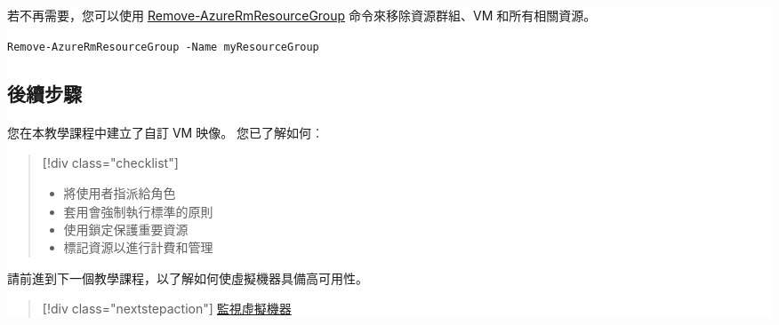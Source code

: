 若不再需要，您可以使用 [Remove-AzureRmResourceGroup](/powershell/module/azurerm.resources/remove-azurermresourcegroup) 命令來移除資源群組、VM 和所有相關資源。

```azurepowershell-interactive
Remove-AzureRmResourceGroup -Name myResourceGroup
```

## <a name="next-steps"></a>後續步驟

您在本教學課程中建立了自訂 VM 映像。 您已了解如何︰

> [!div class="checklist"]
> * 將使用者指派給角色
> * 套用會強制執行標準的原則
> * 使用鎖定保護重要資源
> * 標記資源以進行計費和管理

請前進到下一個教學課程，以了解如何使虛擬機器具備高可用性。

> [!div class="nextstepaction"]
> [監視虛擬機器](tutorial-monitoring.md)

